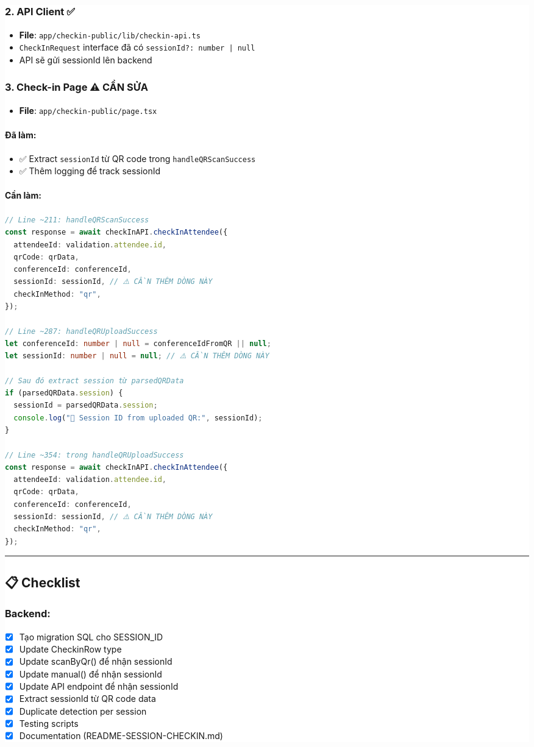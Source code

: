 ### 2. API Client ✅
- **File**: `app/checkin-public/lib/checkin-api.ts`
- `CheckInRequest` interface đã có `sessionId?: number | null`
- API sẽ gửi sessionId lên backend

### 3. Check-in Page ⚠️ CẦN SỬA
- **File**: `app/checkin-public/page.tsx`

#### Đã làm:
- ✅ Extract `sessionId` từ QR code trong `handleQRScanSuccess`
- ✅ Thêm logging để track sessionId

#### Cần làm:
```typescript
// Line ~211: handleQRScanSuccess
const response = await checkInAPI.checkInAttendee({
  attendeeId: validation.attendee.id,
  qrCode: qrData,
  conferenceId: conferenceId,
  sessionId: sessionId, // ⚠️ CẦN THÊM DÒNG NÀY
  checkInMethod: "qr",
});

// Line ~287: handleQRUploadSuccess
let conferenceId: number | null = conferenceIdFromQR || null;
let sessionId: number | null = null; // ⚠️ CẦN THÊM DÒNG NÀY

// Sau đó extract session từ parsedQRData
if (parsedQRData.session) {
  sessionId = parsedQRData.session;
  console.log("📱 Session ID from uploaded QR:", sessionId);
}

// Line ~354: trong handleQRUploadSuccess
const response = await checkInAPI.checkInAttendee({
  attendeeId: validation.attendee.id,
  qrCode: qrData,
  conferenceId: conferenceId,
  sessionId: sessionId, // ⚠️ CẦN THÊM DÒNG NÀY
  checkInMethod: "qr",
});
```

---

## 📋 Checklist

### Backend:
- [x] Tạo migration SQL cho SESSION_ID
- [x] Update CheckinRow type
- [x] Update scanByQr() để nhận sessionId
- [x] Update manual() để nhận sessionId
- [x] Update API endpoint để nhận sessionId
- [x] Extract sessionId từ QR code data
- [x] Duplicate detection per session
- [x] Testing scripts
- [x] Documentation (README-SESSION-CHECKIN.md)
